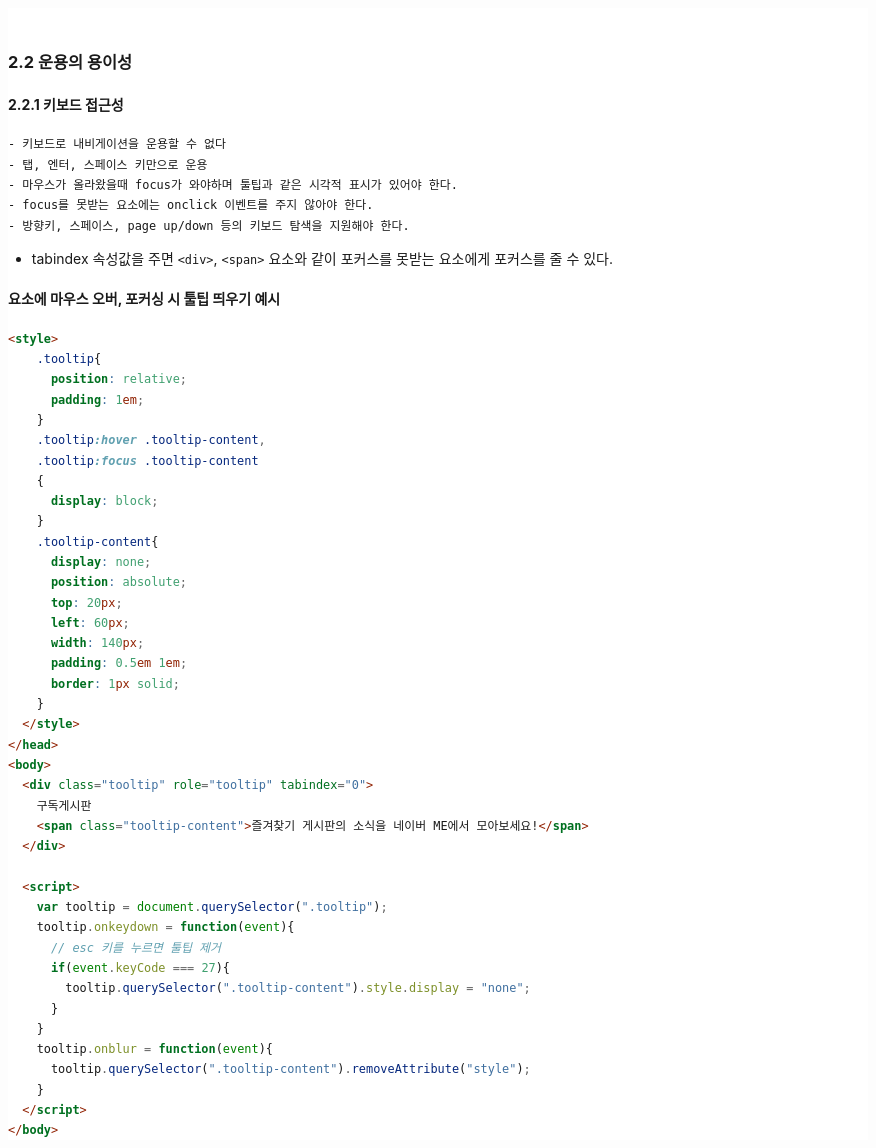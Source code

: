 <br>

### 2.2 운용의 용이성

#### 2.2.1 키보드 접근성

    - 키보드로 내비게이션을 운용할 수 없다
    - 탭, 엔터, 스페이스 키만으로 운용
    - 마우스가 올라왔을때 focus가 와야하며 툴팁과 같은 시각적 표시가 있어야 한다.
    - focus를 못받는 요소에는 onclick 이벤트를 주지 않아야 한다.
    - 방향키, 스페이스, page up/down 등의 키보드 탐색을 지원해야 한다.

* tabindex 속성값을 주면 `<div>`, `<span>` 요소와 같이 포커스를 못받는 요소에게 포커스를 줄 수 있다.

#### 요소에 마우스 오버, 포커싱 시 툴팁 띄우기 예시
```html
<style>
    .tooltip{
      position: relative;
      padding: 1em;
    }
    .tooltip:hover .tooltip-content,
    .tooltip:focus .tooltip-content
    {
      display: block;
    }
    .tooltip-content{
      display: none;
      position: absolute;
      top: 20px;
      left: 60px;
      width: 140px;
      padding: 0.5em 1em;
      border: 1px solid;
    }
  </style>
</head>
<body>
  <div class="tooltip" role="tooltip" tabindex="0">
    구독게시판 
    <span class="tooltip-content">즐겨찾기 게시판의 소식을 네이버 ME에서 모아보세요!</span>
  </div>

  <script>
    var tooltip = document.querySelector(".tooltip");
    tooltip.onkeydown = function(event){
      // esc 키를 누르면 툴팁 제거
      if(event.keyCode === 27){ 
        tooltip.querySelector(".tooltip-content").style.display = "none";
      }
    }
    tooltip.onblur = function(event){
      tooltip.querySelector(".tooltip-content").removeAttribute("style");
    }
  </script>
</body>

```
